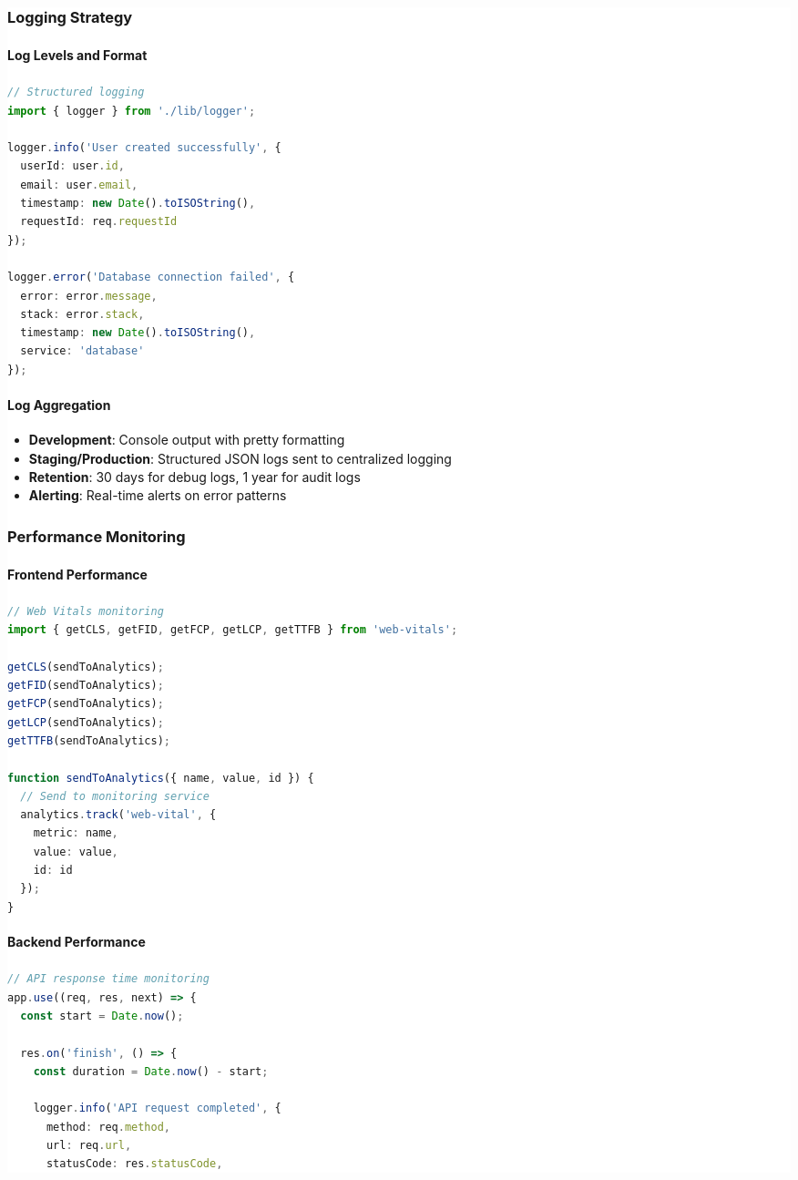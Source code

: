 ### Logging Strategy

#### Log Levels and Format
```typescript
// Structured logging
import { logger } from './lib/logger';

logger.info('User created successfully', {
  userId: user.id,
  email: user.email,
  timestamp: new Date().toISOString(),
  requestId: req.requestId
});

logger.error('Database connection failed', {
  error: error.message,
  stack: error.stack,
  timestamp: new Date().toISOString(),
  service: 'database'
});
```

#### Log Aggregation
- **Development**: Console output with pretty formatting
- **Staging/Production**: Structured JSON logs sent to centralized logging
- **Retention**: 30 days for debug logs, 1 year for audit logs
- **Alerting**: Real-time alerts on error patterns

### Performance Monitoring

#### Frontend Performance
```typescript
// Web Vitals monitoring
import { getCLS, getFID, getFCP, getLCP, getTTFB } from 'web-vitals';

getCLS(sendToAnalytics);
getFID(sendToAnalytics);
getFCP(sendToAnalytics);
getLCP(sendToAnalytics);
getTTFB(sendToAnalytics);

function sendToAnalytics({ name, value, id }) {
  // Send to monitoring service
  analytics.track('web-vital', {
    metric: name,
    value: value,
    id: id
  });
}
```

#### Backend Performance
```typescript
// API response time monitoring
app.use((req, res, next) => {
  const start = Date.now();
  
  res.on('finish', () => {
    const duration = Date.now() - start;
    
    logger.info('API request completed', {
      method: req.method,
      url: req.url,
      statusCode: res.statusCode,
```